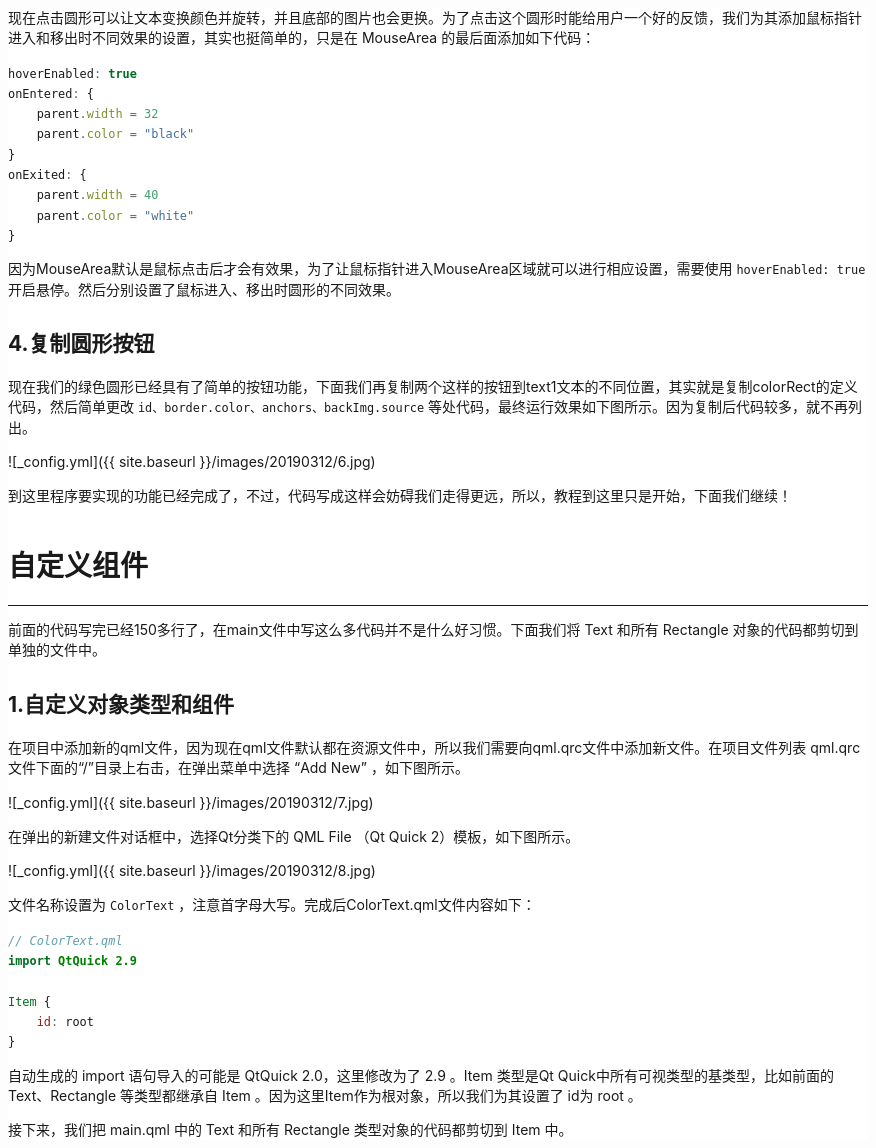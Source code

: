 现在点击圆形可以让文本变换颜色并旋转，并且底部的图片也会更换。为了点击这个圆形时能给用户一个好的反馈，我们为其添加鼠标指针进入和移出时不同效果的设置，其实也挺简单的，只是在 MouseArea 的最后面添加如下代码：
```qml
hoverEnabled: true
onEntered: {
    parent.width = 32
    parent.color = "black"
}
onExited: {
    parent.width = 40
    parent.color = "white"
}
```
因为MouseArea默认是鼠标点击后才会有效果，为了让鼠标指针进入MouseArea区域就可以进行相应设置，需要使用 `hoverEnabled: true` 开启悬停。然后分别设置了鼠标进入、移出时圆形的不同效果。

## 4.复制圆形按钮
现在我们的绿色圆形已经具有了简单的按钮功能，下面我们再复制两个这样的按钮到text1文本的不同位置，其实就是复制colorRect的定义代码，然后简单更改 `id、border.color、anchors、backImg.source` 等处代码，最终运行效果如下图所示。因为复制后代码较多，就不再列出。

![_config.yml]({{ site.baseurl }}/images/20190312/6.jpg)

到这里程序要实现的功能已经完成了，不过，代码写成这样会妨碍我们走得更远，所以，教程到这里只是开始，下面我们继续！

# 自定义组件
---
前面的代码写完已经150多行了，在main文件中写这么多代码并不是什么好习惯。下面我们将 Text 和所有 Rectangle 对象的代码都剪切到单独的文件中。

## 1.自定义对象类型和组件
在项目中添加新的qml文件，因为现在qml文件默认都在资源文件中，所以我们需要向qml.qrc文件中添加新文件。在项目文件列表 qml.qrc 文件下面的“/”目录上右击，在弹出菜单中选择 “Add New” ，如下图所示。

![_config.yml]({{ site.baseurl }}/images/20190312/7.jpg)

在弹出的新建文件对话框中，选择Qt分类下的 QML File （Qt Quick 2）模板，如下图所示。

![_config.yml]({{ site.baseurl }}/images/20190312/8.jpg)

文件名称设置为 `ColorText` ，注意首字母大写。完成后ColorText.qml文件内容如下：
```qml
// ColorText.qml
import QtQuick 2.9

Item {
    id: root
}
```
自动生成的 import 语句导入的可能是 QtQuick 2.0，这里修改为了 2.9 。Item 类型是Qt Quick中所有可视类型的基类型，比如前面的 Text、Rectangle 等类型都继承自 Item 。因为这里Item作为根对象，所以我们为其设置了 id为 root 。

接下来，我们把 main.qml 中的 Text 和所有 Rectangle 类型对象的代码都剪切到 Item 中。
